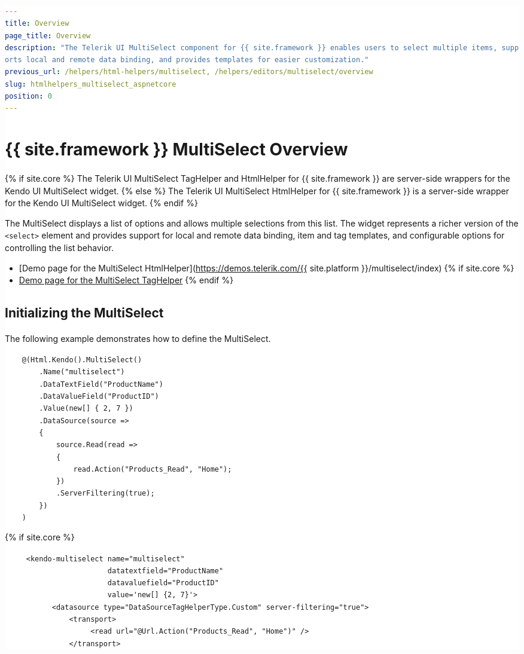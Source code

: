 ```yaml
---
title: Overview
page_title: Overview
description: "The Telerik UI MultiSelect component for {{ site.framework }} enables users to select multiple items, supports local and remote data binding, and provides templates for easier customization."
previous_url: /helpers/html-helpers/multiselect, /helpers/editors/multiselect/overview
slug: htmlhelpers_multiselect_aspnetcore
position: 0
---
```


# {{ site.framework }} MultiSelect Overview

{% if site.core %}
The Telerik UI MultiSelect TagHelper and HtmlHelper for {{ site.framework }} are server-side wrappers for the Kendo UI MultiSelect widget.
{% else %}
The Telerik UI MultiSelect HtmlHelper for {{ site.framework }} is a server-side wrapper for the Kendo UI MultiSelect widget.
{% endif %}

The MultiSelect displays a list of options and allows multiple selections from this list. The widget represents a richer version of the `<select>` element and provides support for local and remote data binding, item and tag templates, and configurable options for controlling the list behavior.

* [Demo page for the MultiSelect HtmlHelper](https://demos.telerik.com/{{ site.platform }}/multiselect/index)
{% if site.core %}
* [Demo page for the MultiSelect TagHelper](https://demos.telerik.com/aspnet-core/multiselect/tag-helper)
{% endif %}

## Initializing the MultiSelect

The following example demonstrates how to define the MultiSelect.

```HtmlHelper
    @(Html.Kendo().MultiSelect()
        .Name("multiselect")
        .DataTextField("ProductName")
        .DataValueField("ProductID")
        .Value(new[] { 2, 7 })
        .DataSource(source =>
        {
            source.Read(read =>
            {
                read.Action("Products_Read", "Home");
            })
            .ServerFiltering(true);
        })
    )
```
{% if site.core %}
```TagHelper
     <kendo-multiselect name="multiselect"
                        datatextfield="ProductName"
                        datavaluefield="ProductID"
                        value='new[] {2, 7}'>
           <datasource type="DataSourceTagHelperType.Custom" server-filtering="true">
               <transport>
                    <read url="@Url.Action("Products_Read", "Home")" />
               </transport>
```
